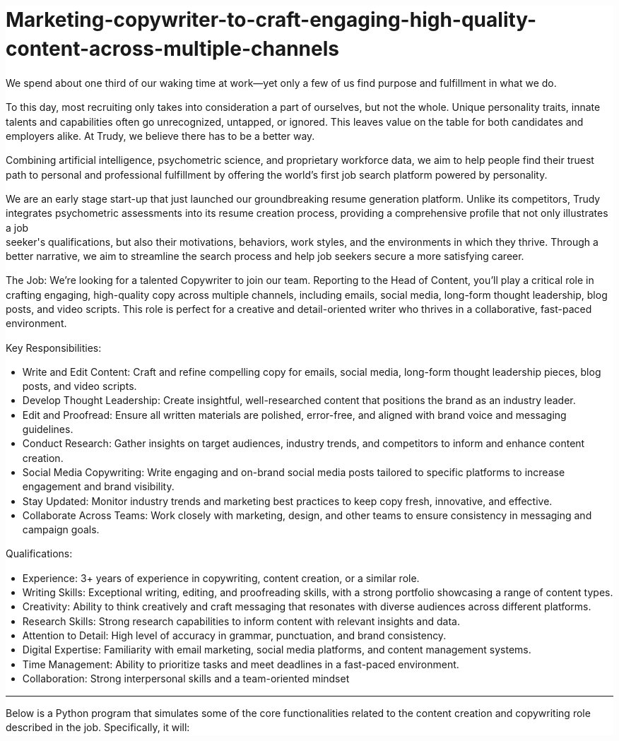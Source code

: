 # Marketing-copywriter-to-craft-engaging-high-quality-content-across-multiple-channels
We spend about one third of our waking time at work—yet only a few of us find purpose and  fulfillment in what we do.  

To this day, most recruiting only takes into consideration a part of ourselves, but not the whole.  Unique personality traits, innate talents and capabilities often go unrecognized, untapped, or  ignored. This leaves value on the table for both candidates and employers alike. At Trudy, we believe there has to be a better way.  

Combining artificial intelligence, psychometric science, and proprietary workforce data, we aim  to help people find their truest path to personal and professional fulfillment by offering the  world’s first job search platform powered by personality.  

We are an early stage start-up that just launched our groundbreaking resume generation  platform. Unlike its competitors, Trudy integrates psychometric assessments into its  resume creation process, providing a comprehensive profile that not only illustrates a job  
seeker's qualifications, but also their motivations, behaviors, work styles, and the environments  in which they thrive. Through a better narrative, we aim to streamline the search process and  help job seekers secure a more satisfying career.  

The Job:
We’re looking for a talented Copywriter to join our team. Reporting to the Head of Content, you’ll play a critical role in crafting engaging, high-quality copy across multiple channels, including emails, social media, long-form thought leadership, blog posts, and video scripts. This role is perfect for a creative and detail-oriented writer who thrives in a collaborative, fast-paced environment.

Key Responsibilities:
- Write and Edit Content: Craft and refine compelling copy for emails, social media, long-form thought leadership pieces, blog posts, and video scripts.
- Develop Thought Leadership: Create insightful, well-researched content that positions the brand as an industry leader.
- Edit and Proofread: Ensure all written materials are polished, error-free, and aligned with brand voice and messaging guidelines.
- Conduct Research: Gather insights on target audiences, industry trends, and competitors to inform and enhance content creation.
- Social Media Copywriting: Write engaging and on-brand social media posts tailored to specific platforms to increase engagement and brand visibility.
- Stay Updated: Monitor industry trends and marketing best practices to keep copy fresh, innovative, and effective.
- Collaborate Across Teams: Work closely with marketing, design, and other teams to ensure consistency in messaging and campaign goals.

Qualifications:
- Experience: 3+ years of experience in copywriting, content creation, or a similar role.
- Writing Skills: Exceptional writing, editing, and proofreading skills, with a strong portfolio showcasing a range of content types.
- Creativity: Ability to think creatively and craft messaging that resonates with diverse audiences across different platforms.
- Research Skills: Strong research capabilities to inform content with relevant insights and data.
- Attention to Detail: High level of accuracy in grammar, punctuation, and brand consistency.
- Digital Expertise: Familiarity with email marketing, social media platforms, and content management systems.
- Time Management: Ability to prioritize tasks and meet deadlines in a fast-paced environment.
- Collaboration: Strong interpersonal skills and a team-oriented mindset
--------
Below is a Python program that simulates some of the core functionalities related to the content creation and copywriting role described in the job. Specifically, it will:
